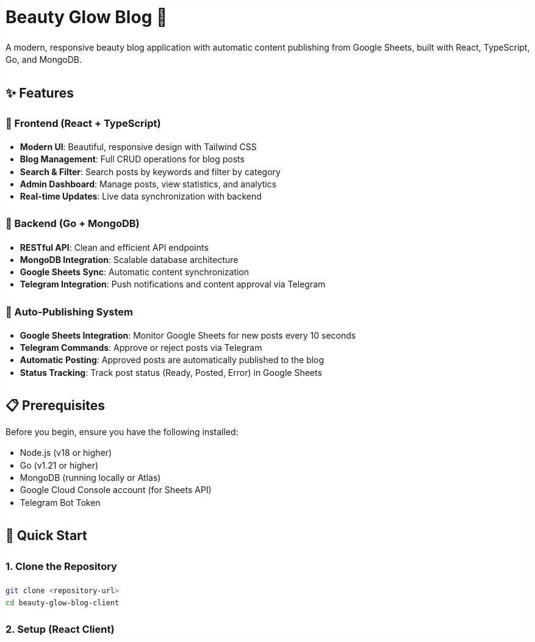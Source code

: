# Beauty Glow Blog 🌟

A modern, responsive beauty blog application with automatic content publishing from Google Sheets, built with React, TypeScript, Go, and MongoDB.

## ✨ Features

### 🎨 Frontend (React + TypeScript)

- **Modern UI**: Beautiful, responsive design with Tailwind CSS
- **Blog Management**: Full CRUD operations for blog posts
- **Search & Filter**: Search posts by keywords and filter by category
- **Admin Dashboard**: Manage posts, view statistics, and analytics
- **Real-time Updates**: Live data synchronization with backend

### 🔧 Backend (Go + MongoDB)

- **RESTful API**: Clean and efficient API endpoints
- **MongoDB Integration**: Scalable database architecture
- **Google Sheets Sync**: Automatic content synchronization
- **Telegram Integration**: Push notifications and content approval via Telegram

### 🤖 Auto-Publishing System

- **Google Sheets Integration**: Monitor Google Sheets for new posts every 10 seconds
- **Telegram Commands**: Approve or reject posts via Telegram
- **Automatic Posting**: Approved posts are automatically published to the blog
- **Status Tracking**: Track post status (Ready, Posted, Error) in Google Sheets

## 📋 Prerequisites

Before you begin, ensure you have the following installed:

- Node.js (v18 or higher)
- Go (v1.21 or higher)
- MongoDB (running locally or Atlas)
- Google Cloud Console account (for Sheets API)
- Telegram Bot Token

## 🚀 Quick Start

### 1. Clone the Repository

```bash
git clone <repository-url>
cd beauty-glow-blog-client
```

### 2. Setup (React Client)
